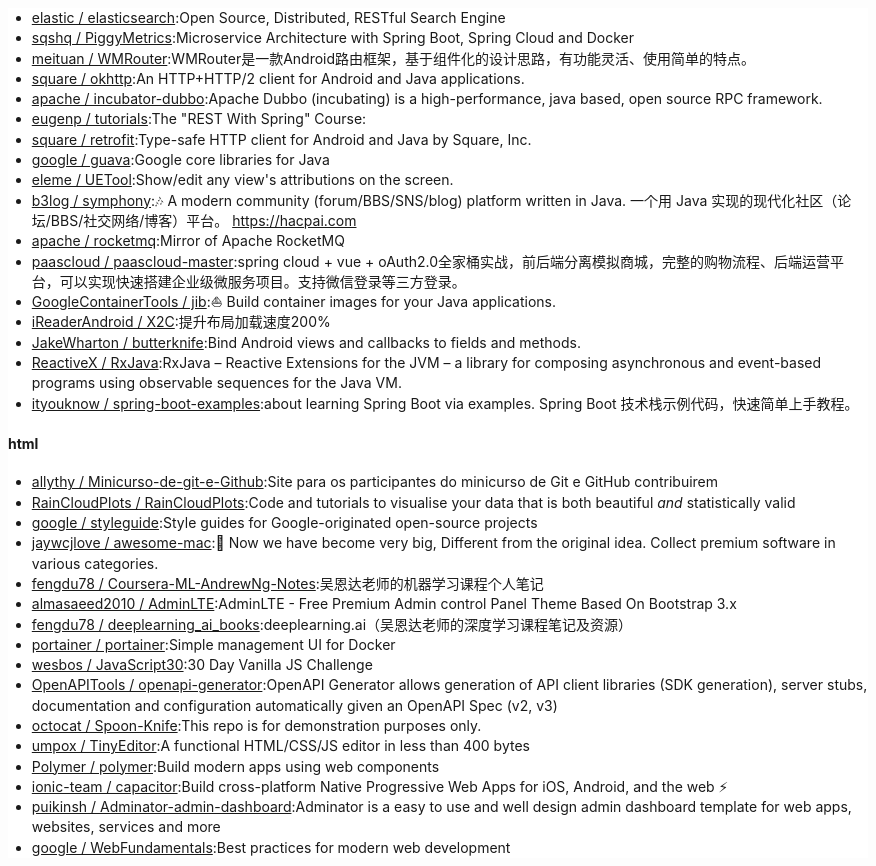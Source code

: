 * [elastic / elasticsearch](https://github.com/elastic/elasticsearch):Open Source, Distributed, RESTful Search Engine
* [sqshq / PiggyMetrics](https://github.com/sqshq/PiggyMetrics):Microservice Architecture with Spring Boot, Spring Cloud and Docker
* [meituan / WMRouter](https://github.com/meituan/WMRouter):WMRouter是一款Android路由框架，基于组件化的设计思路，有功能灵活、使用简单的特点。
* [square / okhttp](https://github.com/square/okhttp):An HTTP+HTTP/2 client for Android and Java applications.
* [apache / incubator-dubbo](https://github.com/apache/incubator-dubbo):Apache Dubbo (incubating) is a high-performance, java based, open source RPC framework.
* [eugenp / tutorials](https://github.com/eugenp/tutorials):The "REST With Spring" Course:
* [square / retrofit](https://github.com/square/retrofit):Type-safe HTTP client for Android and Java by Square, Inc.
* [google / guava](https://github.com/google/guava):Google core libraries for Java
* [eleme / UETool](https://github.com/eleme/UETool):Show/edit any view's attributions on the screen.
* [b3log / symphony](https://github.com/b3log/symphony):🎶 A modern community (forum/BBS/SNS/blog) platform written in Java. 一个用 Java 实现的现代化社区（论坛/BBS/社交网络/博客）平台。 https://hacpai.com
* [apache / rocketmq](https://github.com/apache/rocketmq):Mirror of Apache RocketMQ
* [paascloud / paascloud-master](https://github.com/paascloud/paascloud-master):spring cloud + vue + oAuth2.0全家桶实战，前后端分离模拟商城，完整的购物流程、后端运营平台，可以实现快速搭建企业级微服务项目。支持微信登录等三方登录。
* [GoogleContainerTools / jib](https://github.com/GoogleContainerTools/jib):⛵️ Build container images for your Java applications.
* [iReaderAndroid / X2C](https://github.com/iReaderAndroid/X2C):提升布局加载速度200%
* [JakeWharton / butterknife](https://github.com/JakeWharton/butterknife):Bind Android views and callbacks to fields and methods.
* [ReactiveX / RxJava](https://github.com/ReactiveX/RxJava):RxJava – Reactive Extensions for the JVM – a library for composing asynchronous and event-based programs using observable sequences for the Java VM.
* [ityouknow / spring-boot-examples](https://github.com/ityouknow/spring-boot-examples):about learning Spring Boot via examples. Spring Boot 技术栈示例代码，快速简单上手教程。

#### html
* [allythy / Minicurso-de-git-e-Github](https://github.com/allythy/Minicurso-de-git-e-Github):Site para os participantes do minicurso de Git e GitHub contribuirem
* [RainCloudPlots / RainCloudPlots](https://github.com/RainCloudPlots/RainCloudPlots):Code and tutorials to visualise your data that is both beautiful *and* statistically valid
* [google / styleguide](https://github.com/google/styleguide):Style guides for Google-originated open-source projects
* [jaywcjlove / awesome-mac](https://github.com/jaywcjlove/awesome-mac): Now we have become very big, Different from the original idea. Collect premium software in various categories.
* [fengdu78 / Coursera-ML-AndrewNg-Notes](https://github.com/fengdu78/Coursera-ML-AndrewNg-Notes):吴恩达老师的机器学习课程个人笔记
* [almasaeed2010 / AdminLTE](https://github.com/almasaeed2010/AdminLTE):AdminLTE - Free Premium Admin control Panel Theme Based On Bootstrap 3.x
* [fengdu78 / deeplearning_ai_books](https://github.com/fengdu78/deeplearning_ai_books):deeplearning.ai（吴恩达老师的深度学习课程笔记及资源）
* [portainer / portainer](https://github.com/portainer/portainer):Simple management UI for Docker
* [wesbos / JavaScript30](https://github.com/wesbos/JavaScript30):30 Day Vanilla JS Challenge
* [OpenAPITools / openapi-generator](https://github.com/OpenAPITools/openapi-generator):OpenAPI Generator allows generation of API client libraries (SDK generation), server stubs, documentation and configuration automatically given an OpenAPI Spec (v2, v3)
* [octocat / Spoon-Knife](https://github.com/octocat/Spoon-Knife):This repo is for demonstration purposes only.
* [umpox / TinyEditor](https://github.com/umpox/TinyEditor):A functional HTML/CSS/JS editor in less than 400 bytes
* [Polymer / polymer](https://github.com/Polymer/polymer):Build modern apps using web components
* [ionic-team / capacitor](https://github.com/ionic-team/capacitor):Build cross-platform Native Progressive Web Apps for iOS, Android, and the web ⚡️
* [puikinsh / Adminator-admin-dashboard](https://github.com/puikinsh/Adminator-admin-dashboard):Adminator is a easy to use and well design admin dashboard template for web apps, websites, services and more
* [google / WebFundamentals](https://github.com/google/WebFundamentals):Best practices for modern web development